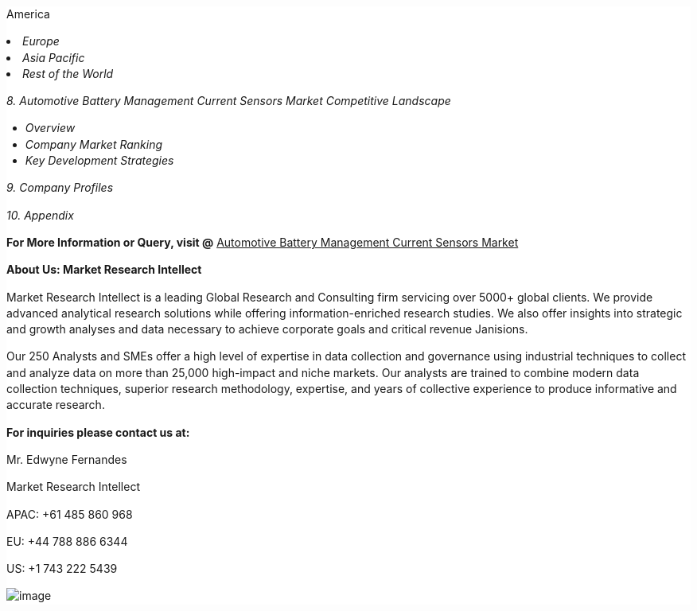 America</span></em></li><li><em><span class="">Europe</span></em></li><li><em><span class="">Asia Pacific</span></em></li><li><em><span class="">Rest of the World</span></em></li></ul><p><em><span class="font-[700]">8. Automotive Battery Management Current Sensors Market Competitive Landscape</span></em></p><ul><li><em><span class="">Overview</span></em></li><li><em><span class="">Company Market Ranking</span></em></li><li><em><span class="">Key Development Strategies</span></em></li></ul><p><em><span class="font-[700]">9. Company Profiles</span></em></p><p><em><span class="font-[700]">10. Appendix</span></em></p><p><span class="font-[700]"><strong>For More Information or Query, visit&nbsp;@</strong>&nbsp;</span><span class="font-[700]"><a href="https://www.marketresearchintellect.com/product/automotive-battery-management-current-sensors-market/?utm_source=Linkedin&utm_medium=047" target="_blank" data-tracking-control-name="article-ssr-frontend-pulse_little-text-block" data-tracking-will-navigate="" data-test-link="">Automotive Battery Management Current Sensors Market</a></span></p><p><strong><span class="font-[700]">About Us: Market Research Intellect</span></strong></p><p><span class="">Market Research Intellect is a leading Global Research and Consulting firm servicing over 5000+ global clients. We provide advanced analytical research solutions while offering information-enriched research studies.&nbsp;</span>We also offer insights into strategic and growth analyses and data necessary to achieve corporate goals and critical revenue Janisions.</p><p><span class="">Our 250 Analysts and SMEs offer a high level of expertise in data collection and governance using industrial techniques to collect and analyze data on more than 25,000 high-impact and niche markets. Our analysts are trained to combine modern data collection techniques, superior research methodology, expertise, and years of collective experience to produce informative and accurate research.</span></p><p><strong>For inquiries please contact us at:</strong></p><p>Mr. Edwyne Fernandes</p><p>Market Research Intellect</p><p>APAC: +61 485 860 968</p><p>EU: +44 788 886 6344</p><p>US: +1 743 222 5439</p>
![image](https://github.com/user-attachments/assets/5ad79b5a-fef6-4b09-bcc2-6e266ae69e5e)
